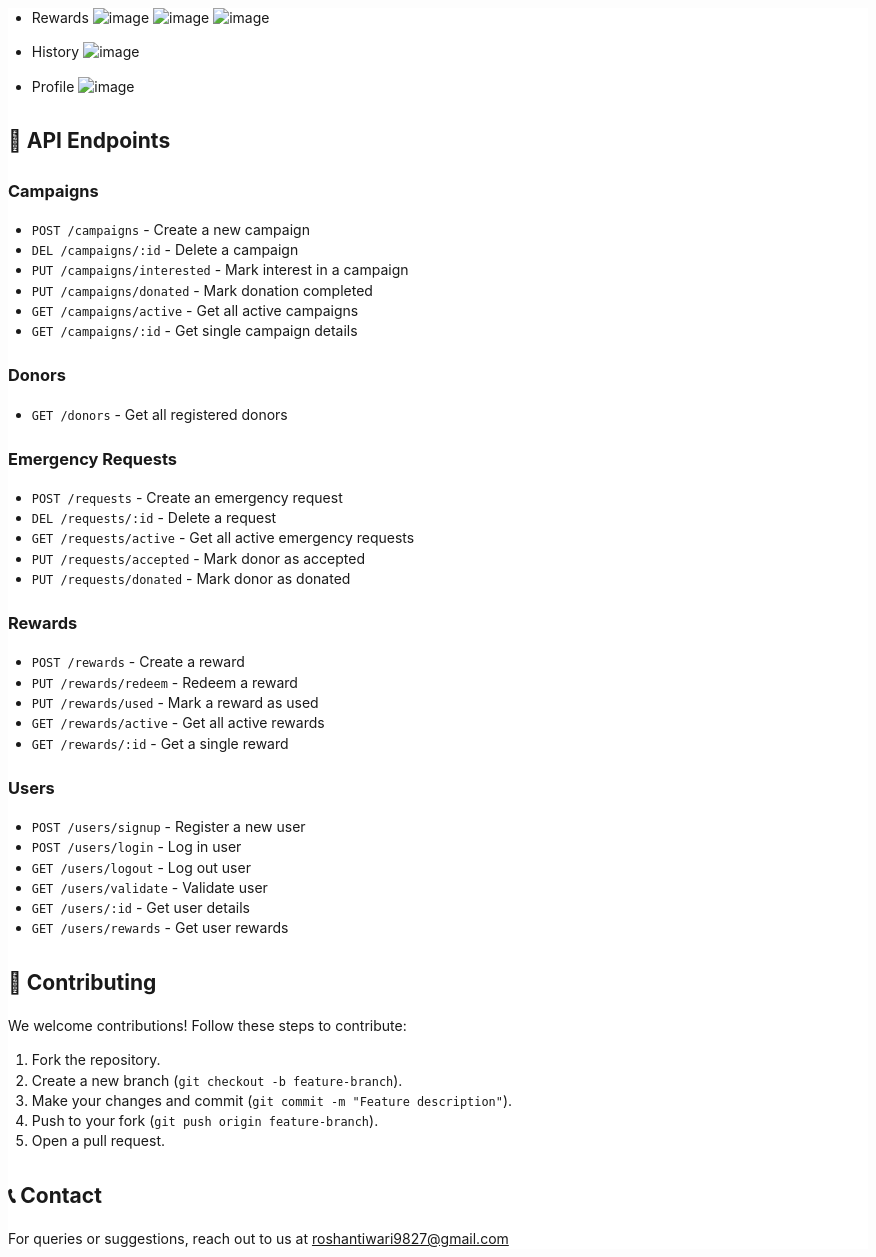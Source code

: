 - Rewards
  <img width="1256" alt="image" src="https://github.com/user-attachments/assets/6d86e45a-2fc2-4643-8b1c-2610af084439" />
  <img width="1241" alt="image" src="https://github.com/user-attachments/assets/4e536b5f-76e3-48dd-bffa-1c3a5d2bdc83" />
  <img width="983" alt="image" src="https://github.com/user-attachments/assets/30a2a479-cc9a-4ea2-ae41-493556dc2019" />


- History
  <img width="1255" alt="image" src="https://github.com/user-attachments/assets/67d0aaa2-49c1-4922-9ef0-ff4b45b41f2f" />
- Profile
  <img width="1253" alt="image" src="https://github.com/user-attachments/assets/abd3b400-207e-4822-aa24-2039c8743347" />


## 📡 API Endpoints

### Campaigns
* `POST /campaigns` - Create a new campaign
* `DEL /campaigns/:id` - Delete a campaign
* `PUT /campaigns/interested` - Mark interest in a campaign
* `PUT /campaigns/donated` - Mark donation completed
* `GET /campaigns/active` - Get all active campaigns
* `GET /campaigns/:id` - Get single campaign details

### Donors
* `GET /donors` - Get all registered donors

### Emergency Requests
* `POST /requests` - Create an emergency request
* `DEL /requests/:id` - Delete a request
* `GET /requests/active` - Get all active emergency requests
* `PUT /requests/accepted` - Mark donor as accepted
* `PUT /requests/donated` - Mark donor as donated

### Rewards
* `POST /rewards` - Create a reward
* `PUT /rewards/redeem` - Redeem a reward
* `PUT /rewards/used` - Mark a reward as used
* `GET /rewards/active` - Get all active rewards
* `GET /rewards/:id` - Get a single reward

### Users
* `POST /users/signup` - Register a new user
* `POST /users/login` - Log in user
* `GET /users/logout` - Log out user
* `GET /users/validate` - Validate user
* `GET /users/:id` - Get user details
* `GET /users/rewards` - Get user rewards

## 🤝 Contributing
We welcome contributions! Follow these steps to contribute:
1. Fork the repository.
2. Create a new branch (`git checkout -b feature-branch`).
3. Make your changes and commit (`git commit -m "Feature description"`).
4. Push to your fork (`git push origin feature-branch`).
5. Open a pull request.


## 📞 Contact
For queries or suggestions, reach out to us at roshantiwari9827@gmail.com
